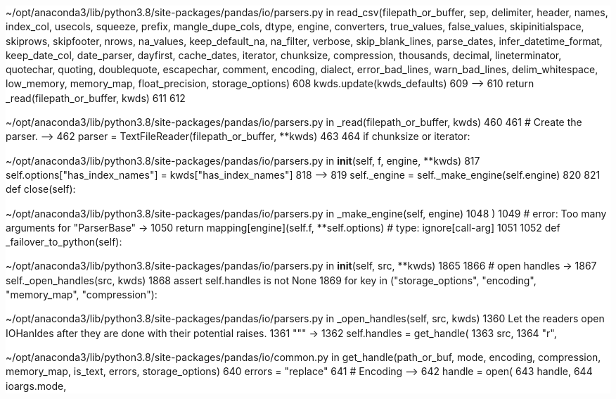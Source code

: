 ~/opt/anaconda3/lib/python3.8/site-packages/pandas/io/parsers.py in read_csv(filepath_or_buffer, sep, delimiter, header, names, index_col, usecols, squeeze, prefix, mangle_dupe_cols, dtype, engine, converters, true_values, false_values, skipinitialspace, skiprows, skipfooter, nrows, na_values, keep_default_na, na_filter, verbose, skip_blank_lines, parse_dates, infer_datetime_format, keep_date_col, date_parser, dayfirst, cache_dates, iterator, chunksize, compression, thousands, decimal, lineterminator, quotechar, quoting, doublequote, escapechar, comment, encoding, dialect, error_bad_lines, warn_bad_lines, delim_whitespace, low_memory, memory_map, float_precision, storage_options)
    608     kwds.update(kwds_defaults)
    609 
--> 610     return _read(filepath_or_buffer, kwds)
    611 
    612 

~/opt/anaconda3/lib/python3.8/site-packages/pandas/io/parsers.py in _read(filepath_or_buffer, kwds)
    460 
    461     # Create the parser.
--> 462     parser = TextFileReader(filepath_or_buffer, **kwds)
    463 
    464     if chunksize or iterator:

~/opt/anaconda3/lib/python3.8/site-packages/pandas/io/parsers.py in __init__(self, f, engine, **kwds)
    817             self.options["has_index_names"] = kwds["has_index_names"]
    818 
--> 819         self._engine = self._make_engine(self.engine)
    820 
    821     def close(self):

~/opt/anaconda3/lib/python3.8/site-packages/pandas/io/parsers.py in _make_engine(self, engine)
   1048             )
   1049         # error: Too many arguments for "ParserBase"
-> 1050         return mapping[engine](self.f, **self.options)  # type: ignore[call-arg]
   1051 
   1052     def _failover_to_python(self):

~/opt/anaconda3/lib/python3.8/site-packages/pandas/io/parsers.py in __init__(self, src, **kwds)
   1865 
   1866         # open handles
-> 1867         self._open_handles(src, kwds)
   1868         assert self.handles is not None
   1869         for key in ("storage_options", "encoding", "memory_map", "compression"):

~/opt/anaconda3/lib/python3.8/site-packages/pandas/io/parsers.py in _open_handles(self, src, kwds)
   1360         Let the readers open IOHanldes after they are done with their potential raises.
   1361         """
-> 1362         self.handles = get_handle(
   1363             src,
   1364             "r",

~/opt/anaconda3/lib/python3.8/site-packages/pandas/io/common.py in get_handle(path_or_buf, mode, encoding, compression, memory_map, is_text, errors, storage_options)
    640                 errors = "replace"
    641             # Encoding
--> 642             handle = open(
    643                 handle,
    644                 ioargs.mode,

